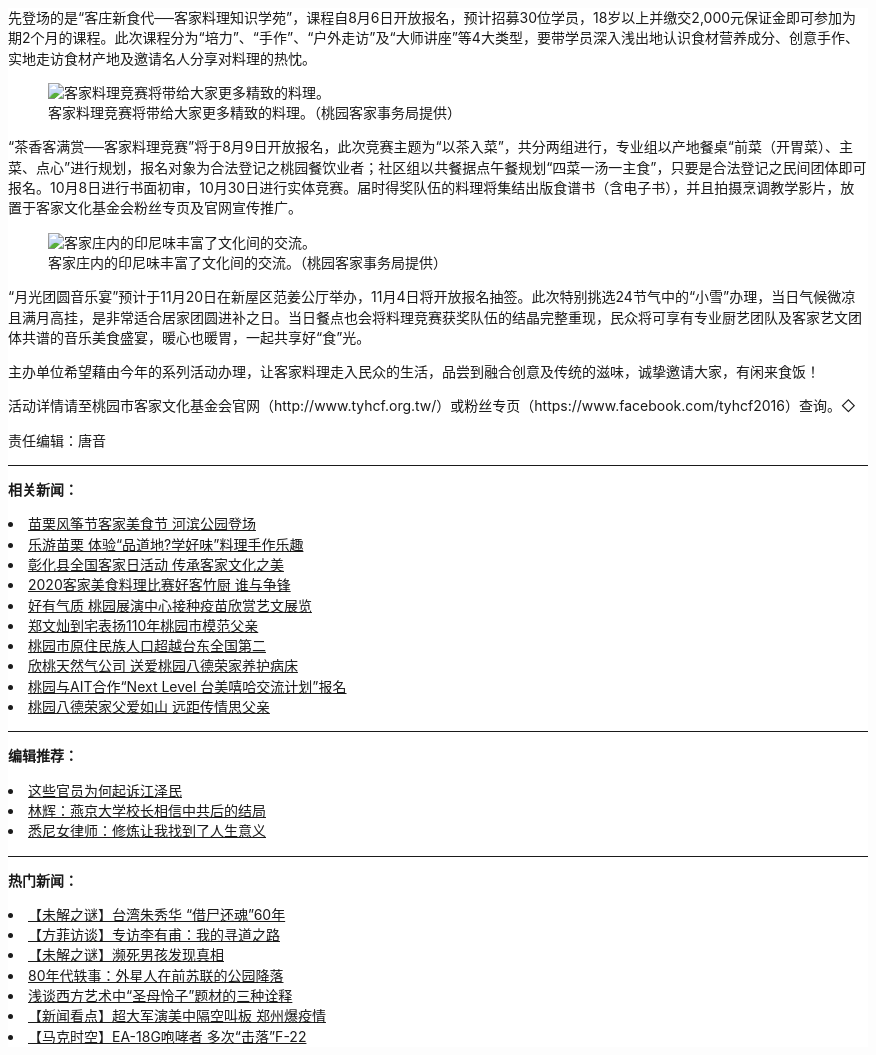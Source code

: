 <p>先登场的是“客庄新食代──客家料理知识学苑”，课程自8月6日开放报名，预计招募30位学员，18岁以上并缴交2,000元保证金即可参加为期2个月的课程。此次课程分为“培力”、“手作”、“户外走访”及“大师讲座”等4大类型，要带学员深入浅出地认识食材营养成分、创意手作、实地走访食材产地及邀请名人分享对料理的热忱。</p>
<figure id="13143298" aria-describedby="caption-13143298" style="width: 500px" class="wp-caption aligncenter"><ahref=" https://i.epochtimes.com/assets/uploads/2021/08/id13143298-510403-450x300.jpg" target="_blank" rel="noreferrer noopener"> <img src="https://i.epochtimes.com/assets/uploads/2021/08/id13143298-510403-450x300.jpg" alt="客家料理竞赛将带给大家更多精致的料理。" width="500" /></a><figcaption id="caption-13143298" class="wp-caption-text">客家料理竞赛将带给大家更多精致的料理。（桃园客家事务局提供）</figcaption></figure>
<p>“茶香客满赏──客家料理竞赛”将于8月9日开放报名，此次竞赛主题为“以茶入菜”，共分两组进行，专业组以产地餐桌“前菜（开胃菜）、主菜、点心”进行规划，报名对象为合法登记之桃园餐饮业者；社区组以共餐据点午餐规划“四菜一汤一主食”，只要是合法登记之民间团体即可报名。10月8日进行书面初审，10月30日进行实体竞赛。届时得奖队伍的料理将集结出版食谱书（含电子书），并且拍摄烹调教学影片，放置于客家文化基金会粉丝专页及官网宣传推广。</p>
<figure id="13143299" aria-describedby="caption-13143299" style="width: 500px" class="wp-caption aligncenter"><ahref=" https://i.epochtimes.com/assets/uploads/2021/08/id13143299-510404-450x337.jpg" target="_blank" rel="noreferrer noopener"> <img src="https://i.epochtimes.com/assets/uploads/2021/08/id13143299-510404-450x337.jpg" alt="客家庄内的印尼味丰富了文化间的交流。" width="500" /></a><figcaption id="caption-13143299" class="wp-caption-text">客家庄内的印尼味丰富了文化间的交流。（桃园客家事务局提供）</figcaption></figure>
<p>“月光团圆音乐宴”预计于11月20日在新屋区范姜公厅举办，11月4日将开放报名抽签。此次特别挑选24节气中的“小雪”办理，当日气候微凉且满月高挂，是非常适合居家团圆进补之日。当日餐点也会将料理竞赛获奖队伍的结晶完整重现，民众将可享有专业厨艺团队及客家艺文团体共谱的音乐美食盛宴，暖心也暖胃，一起共享好“食”光。</p>
<p>主办单位希望藉由今年的系列活动办理，让客家料理走入民众的生活，品尝到融合创意及传统的滋味，诚挚邀请大家，有闲来食饭！</p>
<p>活动详情请至桃园市客家文化基金会官网（<ahref="http://www.tyhcf.org.tw/" target="_blank" rel="noopener noreferrer">http://www.tyhcf.org.tw/</a>）或粉丝专页（<ahref="https://www.facebook.com/tyhcf2016" target="_blank" rel="noopener noreferrer">https://www.facebook.com/tyhcf2016</a>）查询。◇</p>
<p>责任编辑：唐音</p>

<hr>


<strong>相关新闻：</strong>
<li><a href="https://github.com/wzvuar344/djy/blob/master/gb/19/10/15/n11589787.md#1">苗栗风筝节客家美食节 河滨公园登场</a></li>
<li><a href="https://github.com/wzvuar344/djy/blob/master/gb/19/11/21/n11670971.md#1">乐游苗栗 体验“品道地?学好味”料理手作乐趣</a></li>
<li><a href="https://github.com/wzvuar344/djy/blob/master/gb/20/2/9/n11855457.md#1">彰化县全国客家日活动 传承客家文化之美</a></li>
<li><a href="https://github.com/wzvuar344/djy/blob/master/gb/20/8/7/n12313090.md#1">2020客家美食料理比赛好客竹厨  谁与争锋</a></li>
<li><a href="https://github.com/wzvuar344/djy/blob/master/gb/21/8/5/n13140221.md#1">好有气质 桃园展演中心接种疫苗欣赏艺文展览</a></li>
<li><a href="https://github.com/wzvuar344/djy/blob/master/gb/21/8/5/n13140260.md#1">郑文灿到宅表扬110年桃园市模范父亲</a></li>
<li><a href="https://github.com/wzvuar344/djy/blob/master/gb/21/8/5/n13140588.md#1">桃园市原住民族人口超越台东全国第二</a></li>
<li><a href="https://github.com/wzvuar344/djy/blob/master/gb/21/8/6/n13142955.md#1">欣桃天然气公司 送爱桃园八德荣家养护病床</a></li>
<li><a href="https://github.com/wzvuar344/djy/blob/master/gb/21/8/6/n13143283.md#1">桃园与AIT合作“Next Level 台美嘻哈交流计划”报名</a></li>
<li><a href="https://github.com/wzvuar344/djy/blob/master/gb/21/8/6/n13143224.md#1">桃园八德荣家父爱如山 远距传情思父亲</a></li>
<hr>


<strong>编辑推荐：</strong>
<li><a href="https://github.com/wzvuar344/djy/blob/master/gb/18/8/28/n10672014.md?dfh#1" target="_blank">这些官员为何起诉江泽民</a></li><li><a href="https://github.com/tsiac2612/djy/blob/master/gb/18/5/18/n10405751.md#1" target="_blank">林辉：燕京大学校长相信中共后的结局</a></li><li><a href="https://github.com/tsiac2612/djy/blob/master/gb/19/10/12/n11583426.md#1" target="_blank">悉尼女律师：修炼让我找到了人生意义</a></li>
<hr>

<strong>热门新闻：</strong>
<li><a href="https://github.com/usdikj3066/djy/blob/master/gb/21/7/29/n13125465.md#1">【未解之谜】台湾朱秀华 “借尸还魂”60年</a></li>
<li><a href="https://github.com/usdikj3066/djy/blob/master/gb/21/8/3/n13136702.md#1">【方菲访谈】专访李有甫：我的寻道之路</a></li>
<li><a href="https://github.com/usdikj3066/djy/blob/master/gb/21/7/30/n13128176.md#1">【未解之谜】濒死男孩发现真相</a></li>
<li><a href="https://github.com/usdikj3066/djy/blob/master/gb/21/8/3/n13135482.md#1">80年代轶事：外星人在前苏联的公园降落</a></li>
<li><a href="https://github.com/usdikj3066/djy/blob/master/gb/21/7/31/n13129101.md#1">浅谈西方艺术中“圣母怜子”题材的三种诠释</a></li>
<li><a href="https://github.com/usdikj3066/djy/blob/master/gb/21/8/5/n13142012.md#1">【新闻看点】超大军演美中隔空叫板 郑州爆疫情</a></li>
<li><a href="https://github.com/usdikj3066/djy/blob/master/gb/21/8/5/n13141276.md#1">【马克时空】EA-18G咆哮者 多次“击落”F-22</a></li>
